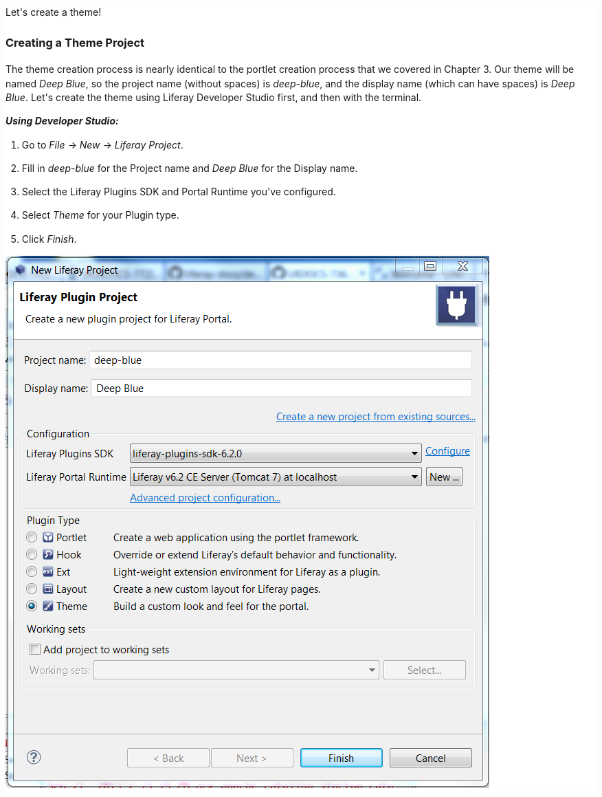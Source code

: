 Let's create a theme! 

### Creating a Theme Project [](id=creating-a-theme-project-liferay-portal-6-2-dev-guide-09-en)

The theme creation process is nearly identical to the portlet creation process
that we covered in Chapter 3. Our theme will be named *Deep Blue*, so the
project name (without spaces) is *deep-blue*, and the display name (which can
have spaces) is *Deep Blue*. Let's create the theme using Liferay Developer
Studio first, and then with the terminal. 

***Using Developer Studio:*** 

1.  Go to *File* &rarr; *New* &rarr; *Liferay Project*. 

2.  Fill in *deep-blue* for the Project name and *Deep Blue* for the Display
    name. 

3.  Select the Liferay Plugins SDK and Portal Runtime you've configured. 

4.  Select *Theme* for your Plugin type. 

5.  Click *Finish*. 

![Figure 9.1: Make sure to select the *Theme* plugin type for your theme.](../../images/05-themes-1.png)
